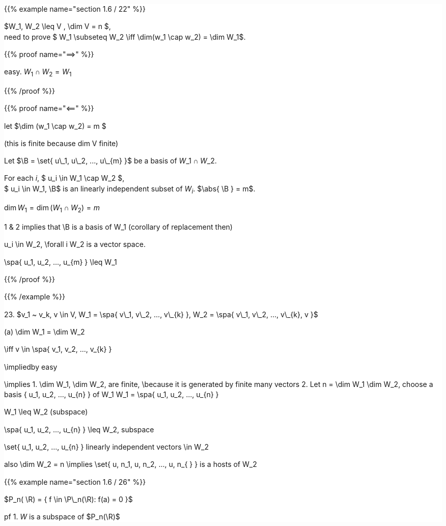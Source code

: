 
{{% example name="section 1.6 / 22" %}}

$W_1, W_2 \leq V , \dim V = n $, <br>
need to prove $ W_1 \subseteq W_2 \iff \dim(w_1 \cap w_2) = \dim W_1$.

{{% proof name="$\implies$" %}}

easy. $W_1 \cap W_2  = W_1$

{{% /proof %}}

{{% proof name="$\impliedby$" %}}

let $\dim (w\_1 \cap w\_2) = m $

(this is finite because dim V finite)

Let $\B = \set{ u\_1, u\_2, ..., u\_{m} }$ be a basis of $W\_1 \cap W\_2$.

For each $i$, $ u\_i \in W_1 \cap W_2 $, <br>
$ u\_i \in W_1, \B$ is an linearly independent subset of $W_i$. $\abs{ \B } = m$.

$\dim W_1 = \dim (W_1 \cap W_2) = m$

1 & 2 implies that \B is a basis of W_1 (corollary of replacement then)

u_i \in W_2, \forall i W_2 is a vector space.

\spa{  u\_1, u\_2, ..., u\_{m} } \leq W_1

{{% /proof %}}

{{% /example %}}




23\. $v_1 ~ v_k, v \in V, W_1 = \spa{ v\_1, v\_2, ..., v\_{k} }, W_2 = \spa{ v\_1, v\_2, ..., v\_{k}, v }$

(a) \dim W_1 = \dim W_2

\iff v \in \spa{ v\_1, v\_2, ..., v\_{k} }

\impliedby easy

\implies 1. \dim W_1, \dim W_2, are finite, \because it is generated by finite many vectors
2. Let n = \dim W_1 \dim W_2, choose a basis { u\_1, u\_2, ..., u\_{n} } of W_1 W_1 = \spa{ u\_1, u\_2, ..., u\_{n} }

W_1 \leq W_2 (subspace)

\spa{ u\_1, u\_2, ..., u\_{n} } \leq W_2, subspace

\set{ u\_1, u\_2, ..., u\_{n} } linearly independent vectors \in W_2

also \dim W_2 = n  \implies \set{ u, n\_1, u, n\_2, ..., u, n\_{  } } is a hosts of W_2


{{% example name="section 1.6 / 26" %}}

$P_n( \R)  = { f \in \P\_n(\R): f(a) = 0 }$


pf 1. $W$ is a subspace of $P_n(\R)$
